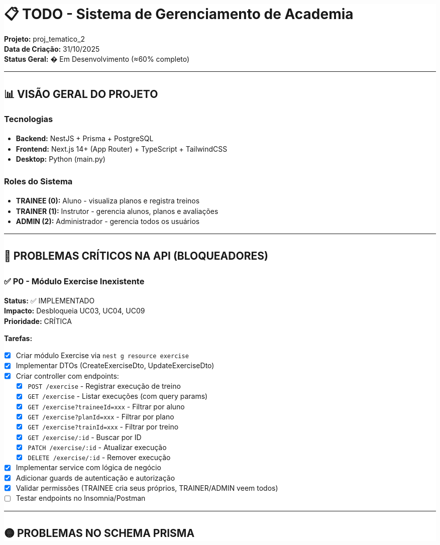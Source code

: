 # 📋 TODO - Sistema de Gerenciamento de Academia

**Projeto:** proj_tematico_2  
**Data de Criação:** 31/10/2025  
**Status Geral:** � Em Desenvolvimento (≈60% completo)

---

## 📊 VISÃO GERAL DO PROJETO

### Tecnologias
- **Backend:** NestJS + Prisma + PostgreSQL
- **Frontend:** Next.js 14+ (App Router) + TypeScript + TailwindCSS
- **Desktop:** Python (main.py)

### Roles do Sistema
- **TRAINEE (0):** Aluno - visualiza planos e registra treinos
- **TRAINER (1):** Instrutor - gerencia alunos, planos e avaliações
- **ADMIN (2):** Administrador - gerencia todos os usuários

---

## 🔴 PROBLEMAS CRÍTICOS NA API (BLOQUEADORES)

### ✅ P0 - Módulo Exercise Inexistente
**Status:** ✅ IMPLEMENTADO  
**Impacto:** Desbloqueia UC03, UC04, UC09  
**Prioridade:** CRÍTICA

**Tarefas:**
- [x] Criar módulo Exercise via `nest g resource exercise`
- [x] Implementar DTOs (CreateExerciseDto, UpdateExerciseDto)
- [x] Criar controller com endpoints:
  - [x] `POST /exercise` - Registrar execução de treino
  - [x] `GET /exercise` - Listar execuções (com query params)
  - [x] `GET /exercise?traineeId=xxx` - Filtrar por aluno
  - [x] `GET /exercise?planId=xxx` - Filtrar por plano
  - [x] `GET /exercise?trainId=xxx` - Filtrar por treino
  - [x] `GET /exercise/:id` - Buscar por ID
  - [x] `PATCH /exercise/:id` - Atualizar execução
  - [x] `DELETE /exercise/:id` - Remover execução
- [x] Implementar service com lógica de negócio
- [x] Adicionar guards de autenticação e autorização
- [x] Validar permissões (TRAINEE cria seus próprios, TRAINER/ADMIN veem todos)
- [ ] Testar endpoints no Insomnia/Postman

---

## 🟡 PROBLEMAS NO SCHEMA PRISMA
